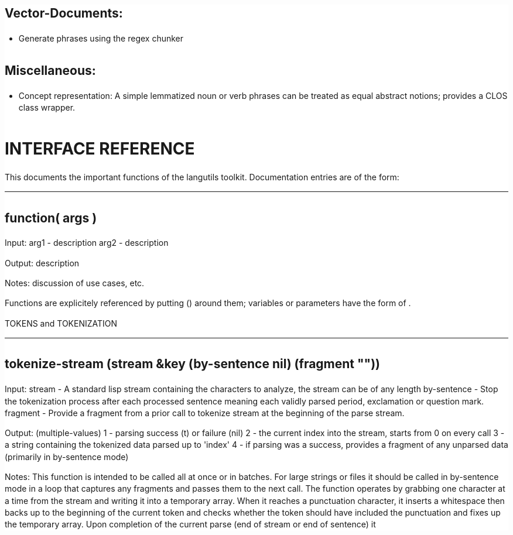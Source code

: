 ## Vector-Documents:

- Generate phrases using the regex chunker

## Miscellaneous:

- Concept representation: A simple lemmatized noun or verb phrases can
  be treated as equal abstract notions; provides a CLOS class wrapper.



INTERFACE REFERENCE
===================

This documents the important functions of the langutils toolkit.
Documentation entries are of the form:

----------------------------------------------------------------------
function( args )
----------------------------------------------------------------------
Input:
arg1 - description
arg2 - description

Output:
description

Notes:
discussion of use cases, etc.

Functions are explicitely referenced by putting () around them; variables or
parameters have the form of *<name>*. 


TOKENS and TOKENIZATION

----------------------------------------------------------------------
tokenize-stream (stream &key (by-sentence nil) (fragment ""))
--------------------------------------------------------------------
Input:
stream - A standard lisp stream containing the characters to analyze,
         the stream can be of any length
by-sentence - Stop the tokenization process after each processed sentence
         meaning each validly parsed period, exclamation or question mark.
fragment - Provide a fragment from a prior call to tokenize stream at the
         beginning of the parse stream.

Output: (multiple-values)
1 - parsing success (t) or failure (nil)
2 - the current index into the stream, starts from 0 on every call
3 - a string containing the tokenized data parsed up to 'index'
4 - if parsing was a success, provides a fragment of any unparsed
    data (primarily in by-sentence mode)

Notes:
 This function is intended to be called all at once or in batches.
 For large strings or files it should be called in by-sentence mode
 in a loop that captures any fragments and passes them to the next call.
 The function operates by grabbing one character at a time from the stream
 and writing it into a temporary array.  When it reaches a punctuation
 character, it inserts a whitespace then backs up to the beginning of the current 
 token and checks whether the token should have included the punctuation
 and fixes up the temporary array.  Upon completion of the current parse (end 
 of stream or end of sentence) it 
